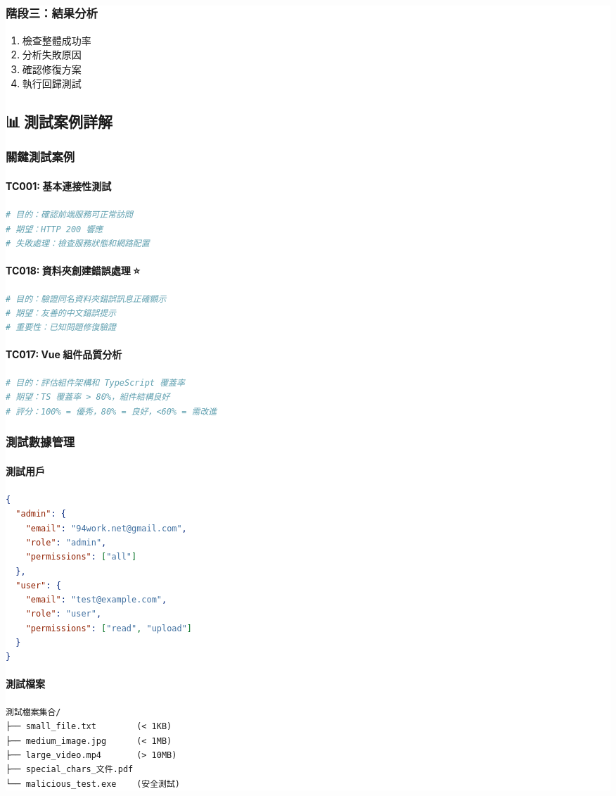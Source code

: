 ### 階段三：結果分析

1. 檢查整體成功率
2. 分析失敗原因
3. 確認修復方案
4. 執行回歸測試

## 📊 測試案例詳解

### 關鍵測試案例

#### TC001: 基本連接性測試
```python
# 目的：確認前端服務可正常訪問
# 期望：HTTP 200 響應
# 失敗處理：檢查服務狀態和網路配置
```

#### TC018: 資料夾創建錯誤處理 ⭐
```python
# 目的：驗證同名資料夾錯誤訊息正確顯示
# 期望：友善的中文錯誤提示
# 重要性：已知問題修復驗證
```

#### TC017: Vue 組件品質分析
```python
# 目的：評估組件架構和 TypeScript 覆蓋率
# 期望：TS 覆蓋率 > 80%，組件結構良好
# 評分：100% = 優秀，80% = 良好，<60% = 需改進
```

### 測試數據管理

#### 測試用戶
```json
{
  "admin": {
    "email": "94work.net@gmail.com",
    "role": "admin",
    "permissions": ["all"]
  },
  "user": {
    "email": "test@example.com", 
    "role": "user",
    "permissions": ["read", "upload"]
  }
}
```

#### 測試檔案
```
測試檔案集合/
├── small_file.txt        (< 1KB)
├── medium_image.jpg      (< 1MB)  
├── large_video.mp4       (> 10MB)
├── special_chars_文件.pdf
└── malicious_test.exe    (安全測試)
```
